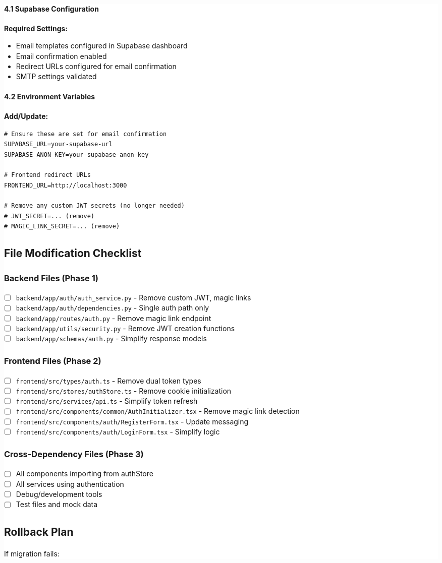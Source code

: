 #### 4.1 Supabase Configuration

**Required Settings:**
- Email templates configured in Supabase dashboard
- Email confirmation enabled
- Redirect URLs configured for email confirmation
- SMTP settings validated

#### 4.2 Environment Variables

**Add/Update:**
```env
# Ensure these are set for email confirmation
SUPABASE_URL=your-supabase-url
SUPABASE_ANON_KEY=your-supabase-anon-key

# Frontend redirect URLs
FRONTEND_URL=http://localhost:3000

# Remove any custom JWT secrets (no longer needed)
# JWT_SECRET=... (remove)
# MAGIC_LINK_SECRET=... (remove)
```

## File Modification Checklist

### Backend Files (Phase 1)
- [ ] `backend/app/auth/auth_service.py` - Remove custom JWT, magic links
- [ ] `backend/app/auth/dependencies.py` - Single auth path only  
- [ ] `backend/app/routes/auth.py` - Remove magic link endpoint
- [ ] `backend/app/utils/security.py` - Remove JWT creation functions
- [ ] `backend/app/schemas/auth.py` - Simplify response models

### Frontend Files (Phase 2)  
- [ ] `frontend/src/types/auth.ts` - Remove dual token types
- [ ] `frontend/src/stores/authStore.ts` - Remove cookie initialization
- [ ] `frontend/src/services/api.ts` - Simplify token refresh
- [ ] `frontend/src/components/common/AuthInitializer.tsx` - Remove magic link detection
- [ ] `frontend/src/components/auth/RegisterForm.tsx` - Update messaging
- [ ] `frontend/src/components/auth/LoginForm.tsx` - Simplify logic

### Cross-Dependency Files (Phase 3)
- [ ] All components importing from authStore
- [ ] All services using authentication
- [ ] Debug/development tools
- [ ] Test files and mock data

## Rollback Plan

If migration fails:
